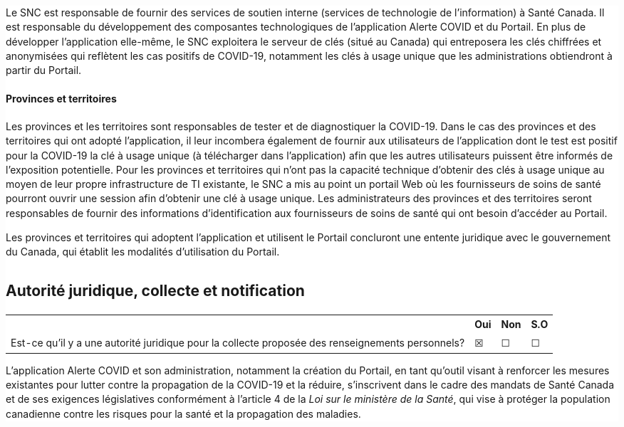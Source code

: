 Le SNC est responsable de fournir des services de soutien interne (services de technologie de l’information) à Santé Canada. Il est responsable du développement des composantes technologiques de l’application Alerte COVID et du Portail. En plus de développer l’application elle-même, le SNC exploitera le serveur de clés (situé au Canada) qui entreposera les clés chiffrées et anonymisées qui reflètent les cas positifs de COVID-19, notamment les clés à usage unique que les administrations obtiendront à partir du Portail.

#### Provinces et territoires

Les provinces et les territoires sont responsables de tester et de diagnostiquer la COVID-19. Dans le cas des provinces et des territoires qui ont adopté l’application, il leur incombera également de fournir aux utilisateurs de l’application dont le test est positif pour la COVID-19 la clé à usage unique (à télécharger dans l’application) afin que les autres utilisateurs puissent être informés de l’exposition potentielle. Pour les provinces et territoires qui n’ont pas la capacité technique d’obtenir des clés à usage unique au moyen de leur propre infrastructure de TI existante, le SNC a mis au point un portail Web où les fournisseurs de soins de santé pourront ouvrir une session afin d’obtenir une clé à usage unique. Les administrateurs des provinces et des territoires seront responsables de fournir des informations d’identification aux fournisseurs de soins de santé qui ont besoin d’accéder au Portail.

Les provinces et territoires qui adoptent l’application et utilisent le Portail concluront une entente juridique avec le gouvernement du Canada, qui établit les modalités d’utilisation du Portail.

## Autorité juridique, collecte et notification

<table>
  <tr>
   <th>
   </th>
   <th><strong>Oui</strong>
   </th>
   <th><strong>Non</strong>
   </th>
   <th><strong>S.O</strong>
   </th>
  </tr>
  <tr>
   <td>Est-ce qu’il y a une autorité juridique pour la collecte proposée des renseignements personnels?
   </td>
   <td>☒
   </td>
   <td>☐
   </td>
   <td>☐
   </td>
  </tr>
</table>

L’application Alerte COVID et son administration, notamment la création du Portail, en tant qu’outil visant à renforcer les mesures existantes pour lutter contre la propagation de la COVID-19 et la réduire, s’inscrivent dans le cadre des mandats de Santé Canada et de ses exigences législatives conformément à l’article 4 de la _Loi sur le ministère de la Santé_, qui vise à protéger la population canadienne contre les risques pour la santé et la propagation des maladies.
